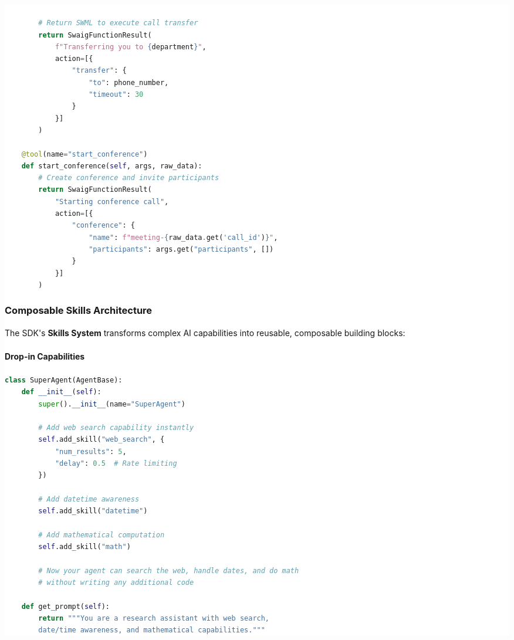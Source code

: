 ```python
            
        # Return SWML to execute call transfer
        return SwaigFunctionResult(
            f"Transferring you to {department}",
            action=[{
                "transfer": {
                    "to": phone_number,
                    "timeout": 30
                }
            }]
        )
    
    @tool(name="start_conference")
    def start_conference(self, args, raw_data):
        # Create conference and invite participants
        return SwaigFunctionResult(
            "Starting conference call",
            action=[{
                "conference": {
                    "name": f"meeting-{raw_data.get('call_id')}",
                    "participants": args.get("participants", [])
                }
            }]
        )
```

### Composable Skills Architecture

The SDK's **Skills System** transforms complex AI capabilities into reusable, composable building blocks:

#### Drop-in Capabilities
```python
class SuperAgent(AgentBase):
    def __init__(self):
        super().__init__(name="SuperAgent")
        
        # Add web search capability instantly
        self.add_skill("web_search", {
            "num_results": 5,
            "delay": 0.5  # Rate limiting
        })
        
        # Add datetime awareness
        self.add_skill("datetime")
        
        # Add mathematical computation
        self.add_skill("math")
        
        # Now your agent can search the web, handle dates, and do math
        # without writing any additional code
    
    def get_prompt(self):
        return """You are a research assistant with web search, 
        date/time awareness, and mathematical capabilities."""
```
